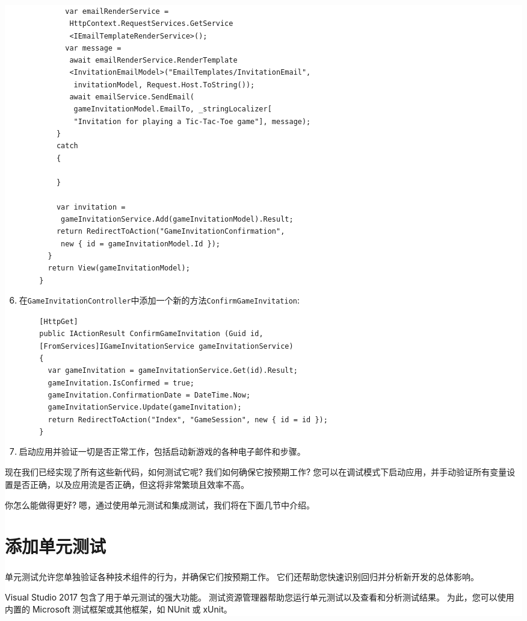 ```
              var emailRenderService =
               HttpContext.RequestServices.GetService
               <IEmailTemplateRenderService>(); 
              var message =
               await emailRenderService.RenderTemplate
               <InvitationEmailModel>("EmailTemplates/InvitationEmail",
                invitationModel, Request.Host.ToString()); 
               await emailService.SendEmail(
                gameInvitationModel.EmailTo, _stringLocalizer[
                "Invitation for playing a Tic-Tac-Toe game"], message); 
            } 
            catch 
            { 

            } 

            var invitation =
             gameInvitationService.Add(gameInvitationModel).Result; 
            return RedirectToAction("GameInvitationConfirmation",
             new { id = gameInvitationModel.Id }); 
          } 
          return View(gameInvitationModel); 
        } 
```

6.  在`GameInvitationController`中添加一个新的方法`ConfirmGameInvitation`:

```
        [HttpGet] 
        public IActionResult ConfirmGameInvitation (Guid id,
        [FromServices]IGameInvitationService gameInvitationService) 
        { 
          var gameInvitation = gameInvitationService.Get(id).Result; 
          gameInvitation.IsConfirmed = true; 
          gameInvitation.ConfirmationDate = DateTime.Now; 
          gameInvitationService.Update(gameInvitation); 
          return RedirectToAction("Index", "GameSession", new { id = id }); 
        }
```

7.  启动应用并验证一切是否正常工作，包括启动新游戏的各种电子邮件和步骤。

现在我们已经实现了所有这些新代码，如何测试它呢? 我们如何确保它按预期工作? 您可以在调试模式下启动应用，并手动验证所有变量设置是否正确，以及应用流是否正确，但这将非常繁琐且效率不高。

你怎么能做得更好? 嗯，通过使用单元测试和集成测试，我们将在下面几节中介绍。

# 添加单元测试

单元测试允许您单独验证各种技术组件的行为，并确保它们按预期工作。 它们还帮助您快速识别回归并分析新开发的总体影响。

Visual Studio 2017 包含了用于单元测试的强大功能。 测试资源管理器帮助您运行单元测试以及查看和分析测试结果。 为此，您可以使用内置的 Microsoft 测试框架或其他框架，如 NUnit 或 xUnit。
